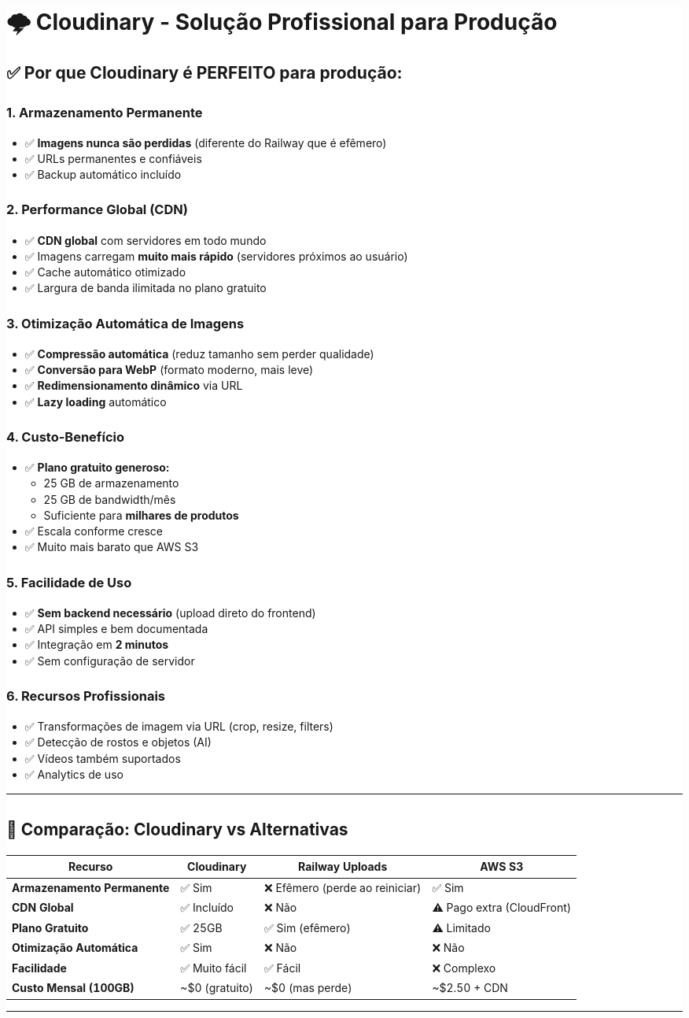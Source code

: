 # 🌩️ Cloudinary - Solução Profissional para Produção

## ✅ Por que Cloudinary é PERFEITO para produção:

### **1. Armazenamento Permanente**
- ✅ **Imagens nunca são perdidas** (diferente do Railway que é efêmero)
- ✅ URLs permanentes e confiáveis
- ✅ Backup automático incluído

### **2. Performance Global (CDN)**
- ✅ **CDN global** com servidores em todo mundo
- ✅ Imagens carregam **muito mais rápido** (servidores próximos ao usuário)
- ✅ Cache automático otimizado
- ✅ Largura de banda ilimitada no plano gratuito

### **3. Otimização Automática de Imagens**
- ✅ **Compressão automática** (reduz tamanho sem perder qualidade)
- ✅ **Conversão para WebP** (formato moderno, mais leve)
- ✅ **Redimensionamento dinâmico** via URL
- ✅ **Lazy loading** automático

### **4. Custo-Benefício**
- ✅ **Plano gratuito generoso:**
  - 25 GB de armazenamento
  - 25 GB de bandwidth/mês
  - Suficiente para **milhares de produtos**
- ✅ Escala conforme cresce
- ✅ Muito mais barato que AWS S3

### **5. Facilidade de Uso**
- ✅ **Sem backend necessário** (upload direto do frontend)
- ✅ API simples e bem documentada
- ✅ Integração em **2 minutos**
- ✅ Sem configuração de servidor

### **6. Recursos Profissionais**
- ✅ Transformações de imagem via URL (crop, resize, filters)
- ✅ Detecção de rostos e objetos (AI)
- ✅ Vídeos também suportados
- ✅ Analytics de uso

---

## 🎯 Comparação: Cloudinary vs Alternativas

| Recurso | Cloudinary | Railway Uploads | AWS S3 |
|---------|-----------|-----------------|--------|
| **Armazenamento Permanente** | ✅ Sim | ❌ Efêmero (perde ao reiniciar) | ✅ Sim |
| **CDN Global** | ✅ Incluído | ❌ Não | ⚠️ Pago extra (CloudFront) |
| **Plano Gratuito** | ✅ 25GB | ✅ Sim (efêmero) | ⚠️ Limitado |
| **Otimização Automática** | ✅ Sim | ❌ Não | ❌ Não |
| **Facilidade** | ✅ Muito fácil | ✅ Fácil | ❌ Complexo |
| **Custo Mensal (100GB)** | ~$0 (gratuito) | ~$0 (mas perde) | ~$2.50 + CDN |

---